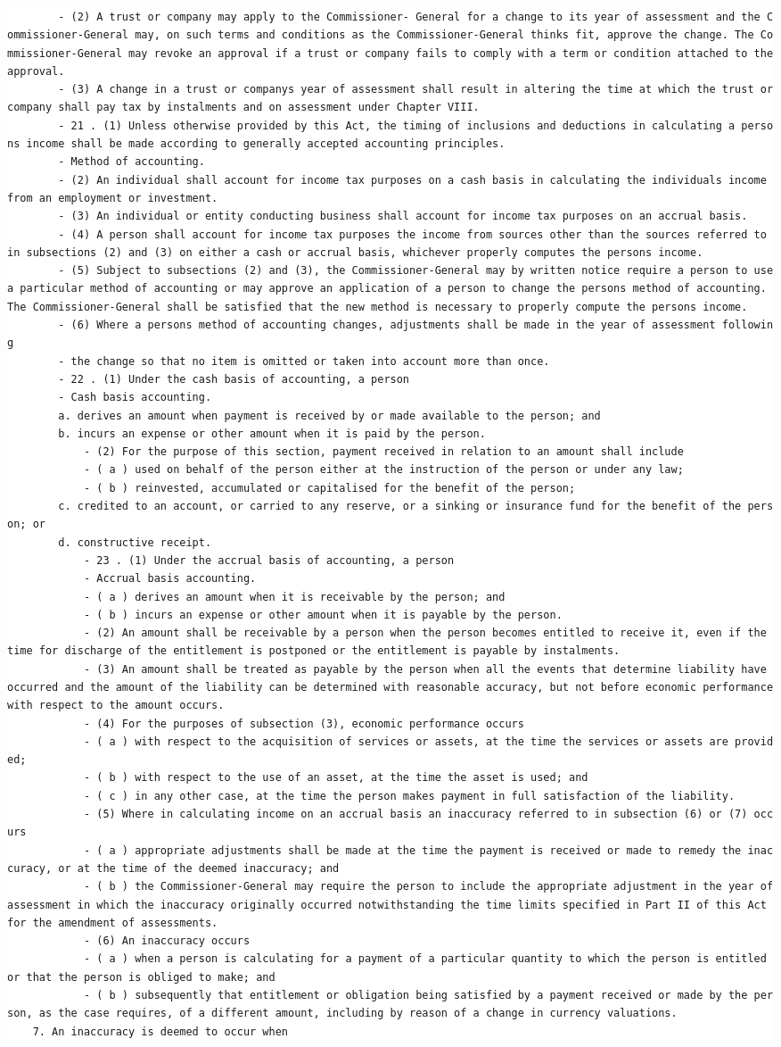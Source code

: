             - (2) A trust or company may apply to the Commissioner- General for a change to its year of assessment and the Commissioner-General may, on such terms and conditions as the Commissioner-General thinks fit, approve the change. The Commissioner-General may revoke an approval if a trust or company fails to comply with a term or condition attached to the approval.
            - (3) A change in a trust or companys year of assessment shall result in altering the time at which the trust or company shall pay tax by instalments and on assessment under Chapter VIII.
            - 21 . (1) Unless otherwise provided by this Act, the timing of inclusions and deductions in calculating a persons income shall be made according to generally accepted accounting principles.
            - Method of accounting.
            - (2) An individual shall account for income tax purposes on a cash basis in calculating the individuals income from an employment or investment.
            - (3) An individual or entity conducting business shall account for income tax purposes on an accrual basis.
            - (4) A person shall account for income tax purposes the income from sources other than the sources referred to in subsections (2) and (3) on either a cash or accrual basis, whichever properly computes the persons income.
            - (5) Subject to subsections (2) and (3), the Commissioner-General may by written notice require a person to use a particular method of accounting or may approve an application of a person to change the persons method of accounting. The Commissioner-General shall be satisfied that the new method is necessary to properly compute the persons income.
            - (6) Where a persons method of accounting changes, adjustments shall be made in the year of assessment following
            - the change so that no item is omitted or taken into account more than once.
            - 22 . (1) Under the cash basis of accounting, a person 
            - Cash basis accounting.
            a. derives an amount when payment is received by or made available to the person; and
            b. incurs an expense or other amount when it is paid by the person.
                - (2) For the purpose of this section, payment received in relation to an amount shall include 
                - ( a ) used on behalf of the person either at the instruction of the person or under any law;
                - ( b ) reinvested, accumulated or capitalised for the benefit of the person;
            c. credited to an account, or carried to any reserve, or a sinking or insurance fund for the benefit of the person; or
            d. constructive receipt.
                - 23 . (1) Under the accrual basis of accounting, a person 
                - Accrual basis accounting.
                - ( a ) derives an amount when it is receivable by the person; and
                - ( b ) incurs an expense or other amount when it is payable by the person.
                - (2) An amount shall be receivable by a person when the person becomes entitled to receive it, even if the time for discharge of the entitlement is postponed or the entitlement is payable by instalments.
                - (3) An amount shall be treated as payable by the person when all the events that determine liability have occurred and the amount of the liability can be determined with reasonable accuracy, but not before economic performance with respect to the amount occurs.
                - (4) For the purposes of subsection (3), economic performance occurs 
                - ( a ) with respect to the acquisition of services or assets, at the time the services or assets are provided;
                - ( b ) with respect to the use of an asset, at the time the asset is used; and
                - ( c ) in any other case, at the time the person makes payment in full satisfaction of the liability.
                - (5) Where in calculating income on an accrual basis an inaccuracy referred to in subsection (6) or (7) occurs 
                - ( a ) appropriate adjustments shall be made at the time the payment is received or made to remedy the inaccuracy, or at the time of the deemed inaccuracy; and
                - ( b ) the Commissioner-General may require the person to include the appropriate adjustment in the year of assessment in which the inaccuracy originally occurred notwithstanding the time limits specified in Part II of this Act for the amendment of assessments.
                - (6) An inaccuracy occurs 
                - ( a ) when a person is calculating for a payment of a particular quantity to which the person is entitled or that the person is obliged to make; and
                - ( b ) subsequently that entitlement or obligation being satisfied by a payment received or made by the person, as the case requires, of a different amount, including by reason of a change in currency valuations.
        7. An inaccuracy is deemed to occur when